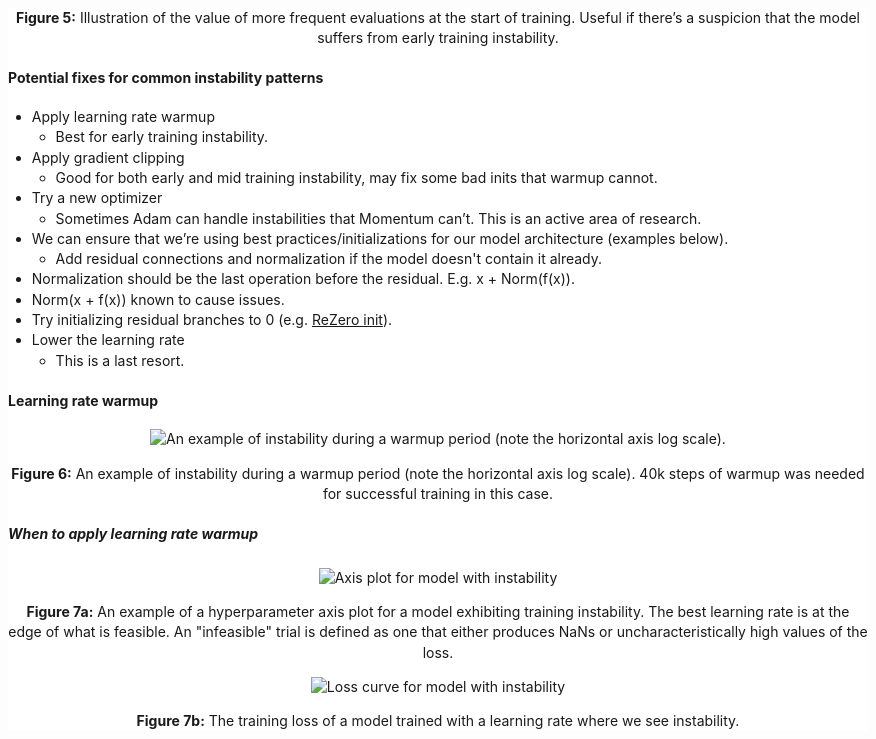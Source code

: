 <p align="center"><b>Figure 5:</b> Illustration of the value of more frequent evaluations at the start of training. Useful if there’s a suspicion that the model suffers from early training instability.</p>

#### Potential fixes for common instability patterns

-   Apply learning rate warmup
    -   Best for early training instability.
-   Apply gradient clipping
    -   Good for both early and mid training instability, may fix some bad inits
        that warmup cannot.
-   Try a new optimizer
    -   Sometimes Adam can handle instabilities that Momentum can’t. This is an
        active area of research.
-   We can ensure that we’re using best practices/initializations for our model
    architecture (examples below).
    -   Add residual connections and normalization if the model doesn't contain
        it already.
-   Normalization should be the last operation before the residual. E.g. x +
    Norm(f(x)).
-   Norm(x + f(x)) known to cause issues.
-   Try initializing residual branches to 0 (e.g.
    [ReZero init](https://arxiv.org/abs/2003.04887)).
-   Lower the learning rate
    -   This is a last resort.

#### Learning rate warmup

<p align="center">
<img src="assets/instability_during_warmup.png" width="80%" alt="An example of instability during a warmup period (note the horizontal axis log
scale).">
</p>

<p align="center"><b>Figure 6:</b> An example of instability during a warmup period (note the horizontal axis log scale). 40k steps of warmup was needed for successful training in this case.</p>

##### When to apply learning rate warmup

<p align="center">
<img src="assets/axis_model_with_instability.png" width="49%" alt="Axis plot for model with instability">
</p>

<p align="center"><b>Figure 7a:</b> An example of a hyperparameter axis plot for a model exhibiting training instability. The best learning rate is at the edge of what is feasible. An "infeasible" trial is defined as one that either produces NaNs or uncharacteristically high values of the loss.</p>

<p align="center">
<img src="assets/loss_model_with_instability.png" width="49%" alt="Loss curve for model with instability">
</p>

<p align="center"><b>Figure 7b:</b> The training loss of a model trained with a learning rate where we see instability.</p>
